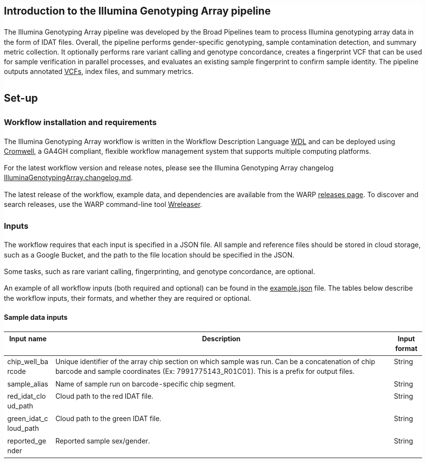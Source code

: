 
## Introduction to the Illumina Genotyping Array pipeline

The Illumina Genotyping Array pipeline was developed by the Broad Pipelines team to process Illumina genotyping array data in the form of IDAT files. Overall, the pipeline performs gender-specific genotyping, sample contamination detection, and summary metric collection. It optionally performs rare variant calling and genotype concordance, creates a fingerprint VCF that can be used for sample verification in parallel processes, and evaluates an existing sample fingerprint to confirm sample identity. The pipeline outputs annotated [VCFs](./Illumina_genotyping_array_spec), index files, and summary metrics.

## Set-up

### Workflow installation and requirements

The Illumina Genotyping Array workflow is written in the Workflow Description Language [WDL](https://openwdl.org/) and can be deployed using [Cromwell](https://cromwell.readthedocs.io/en/develop/), a GA4GH compliant, flexible workflow management system that supports multiple computing platforms. 

For the latest workflow version and release notes, please see the Illumina Genotyping Array changelog [IlluminaGenotypingArray.changelog.md](https://github.com/broadinstitute/warp/blob/develop/pipelines/broad/genotyping/illumina/IlluminaGenotypingArray.changelog.md). 

The latest release of the workflow, example data, and dependencies are available from the WARP [releases page](https://github.com/broadinstitute/warp/releases). To discover and search releases, use the WARP command-line tool [Wreleaser](https://github.com/broadinstitute/warp/tree/develop/wreleaser).


### Inputs

The workflow requires that each input is specified in a JSON file. All sample and reference files should be stored in cloud storage, such as a Google Bucket, and the path to the file location should be specified in the JSON. 

Some tasks, such as rare variant calling, fingerprinting, and genotype concordance, are optional. 

An example of all workflow inputs (both required and optional) can be found in the [example.json](https://github.com/broadinstitute/warp/blob/develop/pipelines/broad/genotyping/illumina/example.json) file. The tables below describe the workflow inputs, their formats, and whether they are required or optional. 

#### Sample data inputs

| Input name | Description | Input format |
| --- | --- | --- |
| chip_well_barcode | Unique identifier of the array chip section on which sample was run. Can be a concatenation of chip barcode and sample coordinates (Ex: 7991775143_R01C01). This is a prefix for output files. | String |
| sample_alias | Name of sample run on barcode-specific chip segment. | String |
| red_idat_cloud_path | Cloud path to the red IDAT file. | String |
| green_idat_cloud_path | Cloud path to the green IDAT file. | String |
| reported_gender | Reported sample sex/gender. | String |
